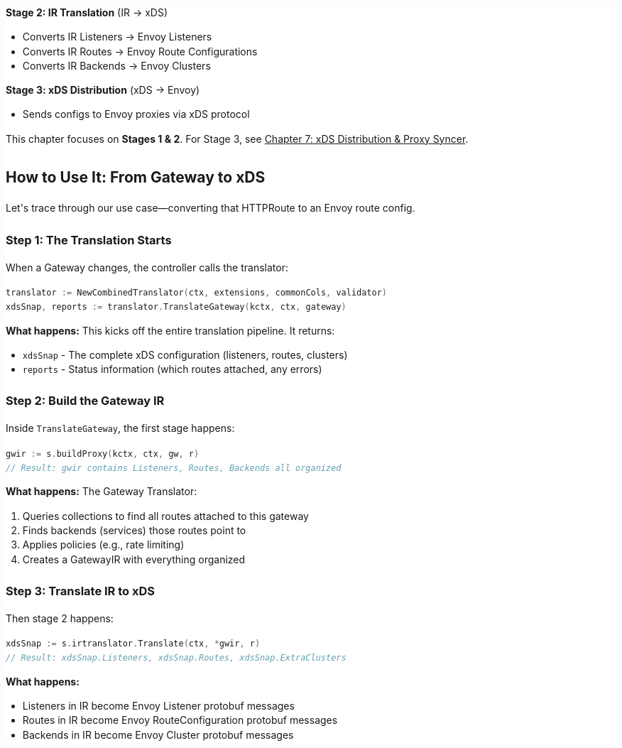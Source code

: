 **Stage 2: IR Translation** (IR → xDS)
- Converts IR Listeners → Envoy Listeners
- Converts IR Routes → Envoy Route Configurations
- Converts IR Backends → Envoy Clusters

**Stage 3: xDS Distribution** (xDS → Envoy)
- Sends configs to Envoy proxies via xDS protocol

This chapter focuses on **Stages 1 & 2**. For Stage 3, see [Chapter 7: xDS Distribution & Proxy Syncer](07_xds_distribution___proxy_syncer_.md).

## How to Use It: From Gateway to xDS

Let's trace through our use case—converting that HTTPRoute to an Envoy route config.

### Step 1: The Translation Starts

When a Gateway changes, the controller calls the translator:

```go
translator := NewCombinedTranslator(ctx, extensions, commonCols, validator)
xdsSnap, reports := translator.TranslateGateway(kctx, ctx, gateway)
```

**What happens:** This kicks off the entire translation pipeline. It returns:
- `xdsSnap` - The complete xDS configuration (listeners, routes, clusters)
- `reports` - Status information (which routes attached, any errors)

### Step 2: Build the Gateway IR

Inside `TranslateGateway`, the first stage happens:

```go
gwir := s.buildProxy(kctx, ctx, gw, r)
// Result: gwir contains Listeners, Routes, Backends all organized
```

**What happens:** The Gateway Translator:
1. Queries collections to find all routes attached to this gateway
2. Finds backends (services) those routes point to
3. Applies policies (e.g., rate limiting)
4. Creates a GatewayIR with everything organized

### Step 3: Translate IR to xDS

Then stage 2 happens:

```go
xdsSnap := s.irtranslator.Translate(ctx, *gwir, r)
// Result: xdsSnap.Listeners, xdsSnap.Routes, xdsSnap.ExtraClusters
```

**What happens:** 
- Listeners in IR become Envoy Listener protobuf messages
- Routes in IR become Envoy RouteConfiguration protobuf messages
- Backends in IR become Envoy Cluster protobuf messages
